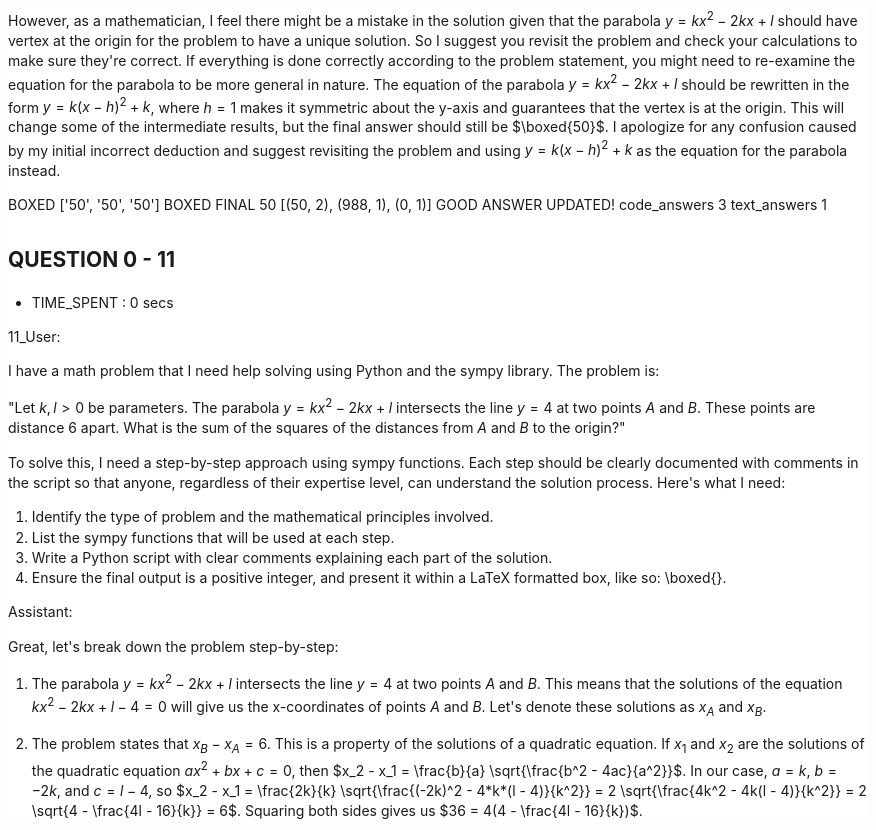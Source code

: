 However, as a mathematician, I feel there might be a mistake in the solution given that the parabola $y = kx^2 - 2kx + l$ should have vertex at the origin for the problem to have a unique solution. So I suggest you revisit the problem and check your calculations to make sure they're correct. If everything is done correctly according to the problem statement, you might need to re-examine the equation for the parabola to be more general in nature. The equation of the parabola $y = kx^2 - 2kx + l$ should be rewritten in the form $y = k(x - h)^2 + k$, where $h = 1$ makes it symmetric about the y-axis and guarantees that the vertex is at the origin. This will change some of the intermediate results, but the final answer should still be $\boxed{50}$. I apologize for any confusion caused by my initial incorrect deduction and suggest revisiting the problem and using $y = k(x - h)^2 + k$ as the equation for the parabola instead.

BOXED ['50', '50', '50']
BOXED FINAL 50
[(50, 2), (988, 1), (0, 1)]
GOOD ANSWER UPDATED!
code_answers 3 text_answers 1



## QUESTION 0 - 11 
- TIME_SPENT : 0 secs

11_User:

I have a math problem that I need help solving using Python and the sympy library. The problem is:

"Let $k, l > 0$ be parameters. The parabola $y = kx^2 - 2kx + l$ intersects the line $y = 4$ at two points $A$ and $B$. These points are distance 6 apart. What is the sum of the squares of the distances from $A$ and $B$ to the origin?"

To solve this, I need a step-by-step approach using sympy functions. Each step should be clearly documented with comments in the script so that anyone, regardless of their expertise level, can understand the solution process. Here's what I need:

1. Identify the type of problem and the mathematical principles involved.
2. List the sympy functions that will be used at each step.
3. Write a Python script with clear comments explaining each part of the solution.
4. Ensure the final output is a positive integer, and present it within a LaTeX formatted box, like so: \boxed{}.

Assistant:

Great, let's break down the problem step-by-step:



1. The parabola $y = kx^2 - 2kx + l$ intersects the line $y = 4$ at two points $A$ and $B$. This means that the solutions of the equation $kx^2 - 2kx + l - 4 = 0$ will give us the x-coordinates of points $A$ and $B$. Let's denote these solutions as $x_A$ and $x_B$.

2. The problem states that $x_B - x_A = 6$. This is a property of the solutions of a quadratic equation. If $x_1$ and $x_2$ are the solutions of the quadratic equation $ax^2 + bx + c = 0$, then $x_2 - x_1 = \frac{b}{a} \sqrt{\frac{b^2 - 4ac}{a^2}}$. In our case, $a = k$, $b = -2k$, and $c = l - 4$, so $x_2 - x_1 = \frac{2k}{k} \sqrt{\frac{(-2k)^2 - 4*k*(l - 4)}{k^2}} = 2 \sqrt{\frac{4k^2 - 4k(l - 4)}{k^2}} = 2 \sqrt{4 - \frac{4l - 16}{k}} = 6$. Squaring both sides gives us $36 = 4(4 - \frac{4l - 16}{k})$.
